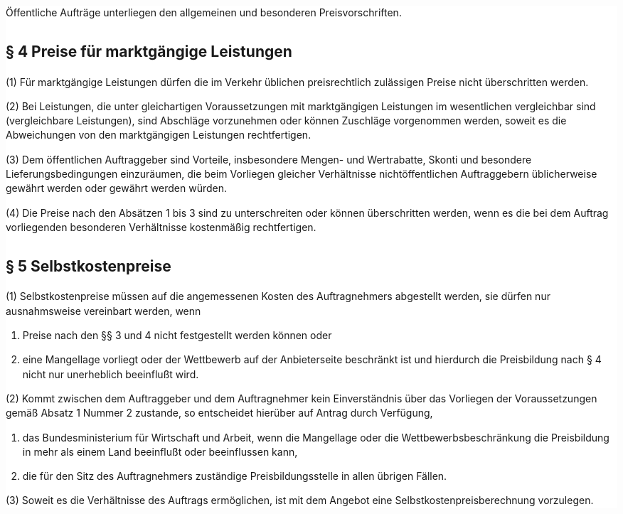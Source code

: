 Öffentliche Aufträge unterliegen den allgemeinen und besonderen
Preisvorschriften.


## § 4 Preise für marktgängige Leistungen

(1) Für marktgängige Leistungen dürfen die im Verkehr üblichen
preisrechtlich zulässigen Preise nicht überschritten werden.

(2) Bei Leistungen, die unter gleichartigen Voraussetzungen mit
marktgängigen Leistungen im wesentlichen vergleichbar sind
(vergleichbare Leistungen), sind Abschläge vorzunehmen oder können
Zuschläge vorgenommen werden, soweit es die Abweichungen von den
marktgängigen Leistungen rechtfertigen.

(3) Dem öffentlichen Auftraggeber sind Vorteile, insbesondere Mengen-
und Wertrabatte, Skonti und besondere Lieferungsbedingungen
einzuräumen, die beim Vorliegen gleicher Verhältnisse
nichtöffentlichen Auftraggebern üblicherweise gewährt werden oder
gewährt werden würden.

(4) Die Preise nach den Absätzen 1 bis 3 sind zu unterschreiten oder
können überschritten werden, wenn es die bei dem Auftrag vorliegenden
besonderen Verhältnisse kostenmäßig rechtfertigen.


## § 5 Selbstkostenpreise

(1) Selbstkostenpreise müssen auf die angemessenen Kosten des
Auftragnehmers abgestellt werden, sie dürfen nur ausnahmsweise
vereinbart werden, wenn

1.  Preise nach den §§ 3 und 4 nicht festgestellt werden können oder


2.  eine Mangellage vorliegt oder der Wettbewerb auf der Anbieterseite
    beschränkt ist und hierdurch die Preisbildung nach § 4 nicht nur
    unerheblich beeinflußt wird.




(2) Kommt zwischen dem Auftraggeber und dem Auftragnehmer kein
Einverständnis über das Vorliegen der Voraussetzungen gemäß Absatz 1
Nummer 2 zustande, so entscheidet hierüber auf Antrag durch Verfügung,

1.  das Bundesministerium für Wirtschaft und Arbeit, wenn die Mangellage
    oder die Wettbewerbsbeschränkung die Preisbildung in mehr als einem
    Land beeinflußt oder beeinflussen kann,


2.  die für den Sitz des Auftragnehmers zuständige Preisbildungsstelle in
    allen übrigen Fällen.




(3) Soweit es die Verhältnisse des Auftrags ermöglichen, ist mit dem
Angebot eine Selbstkostenpreisberechnung vorzulegen.
